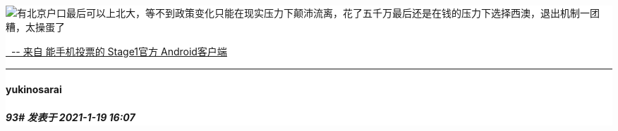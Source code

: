 

<img src="https://static.saraba1st.com/image/smiley/face2017/001.png" referrerpolicy="no-referrer">有北京户口最后可以上北大，等不到政策变化只能在现实压力下颠沛流离，花了五千万最后还是在钱的压力下选择西澳，退出机制一团糟，太操蛋了

[  -- 来自 能手机投票的 Stage1官方 Android客户端](https://www.coolapk.com/apk/140634)







*****

####  yukinosarai  
##### 93#       发表于 2021-1-19 16:07




